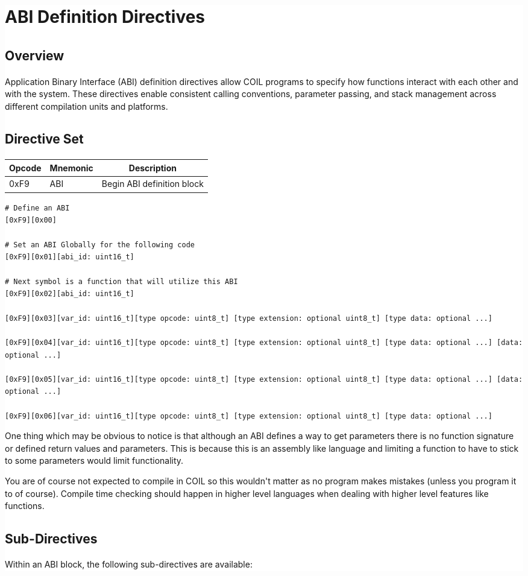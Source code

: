 # ABI Definition Directives

## Overview

Application Binary Interface (ABI) definition directives allow COIL programs to specify how functions interact with each other and with the system. These directives enable consistent calling conventions, parameter passing, and stack management across different compilation units and platforms.

## Directive Set

| Opcode | Mnemonic | Description |
|--------|----------|-------------|
| 0xF9   | ABI      | Begin ABI definition block |

```
# Define an ABI
[0xF9][0x00]

# Set an ABI Globally for the following code
[0xF9][0x01][abi_id: uint16_t]

# Next symbol is a function that will utilize this ABI
[0xF9][0x02][abi_id: uint16_t]

[0xF9][0x03][var_id: uint16_t][type opcode: uint8_t] [type extension: optional uint8_t] [type data: optional ...]

[0xF9][0x04][var_id: uint16_t][type opcode: uint8_t] [type extension: optional uint8_t] [type data: optional ...] [data: optional ...]

[0xF9][0x05][var_id: uint16_t][type opcode: uint8_t] [type extension: optional uint8_t] [type data: optional ...] [data: optional ...]

[0xF9][0x06][var_id: uint16_t][type opcode: uint8_t] [type extension: optional uint8_t] [type data: optional ...]
```

One thing which may be obvious to notice is that although an ABI defines a way to get parameters there is no function signature or defined return values and parameters. This is because this is an assembly like language and limiting a function to have to stick to some parameters would limit functionality.

You are of course not expected to compile in COIL so this wouldn't matter as no program makes mistakes (unless you program it to of course). Compile time checking should happen in higher level languages when dealing with higher level features like functions.

## Sub-Directives

Within an ABI block, the following sub-directives are available:
